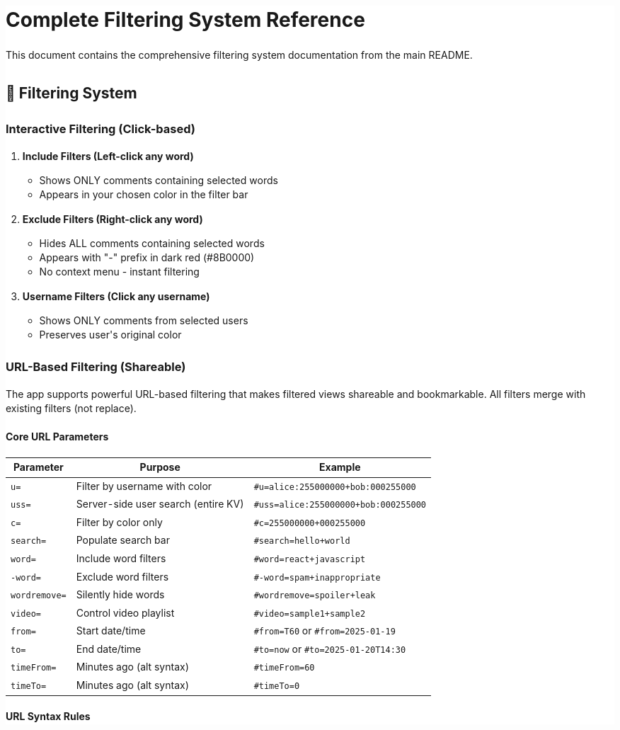 # Complete Filtering System Reference
This document contains the comprehensive filtering system documentation from the main README.

## 🎯 Filtering System

### Interactive Filtering (Click-based)

1. **Include Filters (Left-click any word)**
   - Shows ONLY comments containing selected words
   - Appears in your chosen color in the filter bar

2. **Exclude Filters (Right-click any word)**  
   - Hides ALL comments containing selected words
   - Appears with "-" prefix in dark red (#8B0000)
   - No context menu - instant filtering

3. **Username Filters (Click any username)**
   - Shows ONLY comments from selected users
   - Preserves user's original color

### URL-Based Filtering (Shareable)

The app supports powerful URL-based filtering that makes filtered views shareable and bookmarkable. All filters merge with existing filters (not replace).

#### Core URL Parameters

| Parameter | Purpose | Example |
|-----------|---------|---------|
| `u=` | Filter by username with color | `#u=alice:255000000+bob:000255000` |
| `uss=` | Server-side user search (entire KV) | `#uss=alice:255000000+bob:000255000` |
| `c=` | Filter by color only | `#c=255000000+000255000` |
| `search=` | Populate search bar | `#search=hello+world` |
| `word=` | Include word filters | `#word=react+javascript` |
| `-word=` | Exclude word filters | `#-word=spam+inappropriate` |
| `wordremove=` | Silently hide words | `#wordremove=spoiler+leak` |
| `video=` | Control video playlist | `#video=sample1+sample2` |
| `from=` | Start date/time | `#from=T60` or `#from=2025-01-19` |
| `to=` | End date/time | `#to=now` or `#to=2025-01-20T14:30` |
| `timeFrom=` | Minutes ago (alt syntax) | `#timeFrom=60` |
| `timeTo=` | Minutes ago (alt syntax) | `#timeTo=0` |

#### URL Syntax Rules
